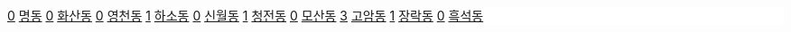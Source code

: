 
  <tr>
    <td><a href="4315010800.html">0</a></td>
    <td><a href="4315010800.html">명동</a></td>
  </tr>
    

  <tr>
    <td><a href="4315010900.html">0</a></td>
    <td><a href="4315010900.html">화산동</a></td>
  </tr>
    

  <tr>
    <td><a href="4315011000.html">0</a></td>
    <td><a href="4315011000.html">영천동</a></td>
  </tr>
    

  <tr>
    <td><a href="4315011100.html">1</a></td>
    <td><a href="4315011100.html">하소동</a></td>
  </tr>
    

  <tr>
    <td><a href="4315011200.html">0</a></td>
    <td><a href="4315011200.html">신월동</a></td>
  </tr>
    

  <tr>
    <td><a href="4315011300.html">1</a></td>
    <td><a href="4315011300.html">청전동</a></td>
  </tr>
    

  <tr>
    <td><a href="4315011400.html">0</a></td>
    <td><a href="4315011400.html">모산동</a></td>
  </tr>
    

  <tr>
    <td><a href="4315011500.html">3</a></td>
    <td><a href="4315011500.html">고암동</a></td>
  </tr>
    

  <tr>
    <td><a href="4315011600.html">1</a></td>
    <td><a href="4315011600.html">장락동</a></td>
  </tr>
    

  <tr>
    <td><a href="4315011700.html">0</a></td>
    <td><a href="4315011700.html">흑석동</a></td>
  </tr>
    